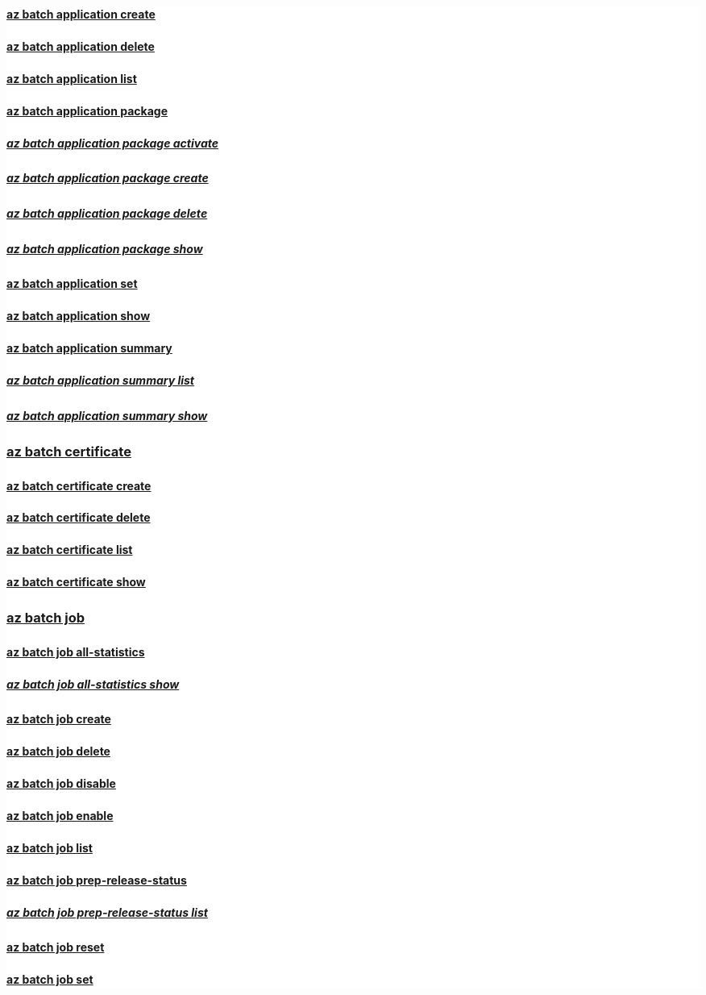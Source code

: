 #### [az batch application create](batch\application.pycliyml#create)
#### [az batch application delete](batch\application.pycliyml#delete)
#### [az batch application list](batch\application.pycliyml#list)
#### [az batch application package](batch\application\package.pycliyml)
##### [az batch application package activate](batch\application\package.pycliyml#activate)
##### [az batch application package create](batch\application\package.pycliyml#create)
##### [az batch application package delete](batch\application\package.pycliyml#delete)
##### [az batch application package show](batch\application\package.pycliyml#show)
#### [az batch application set](batch\application.pycliyml#set)
#### [az batch application show](batch\application.pycliyml#show)
#### [az batch application summary](batch\application\summary.pycliyml)
##### [az batch application summary list](batch\application\summary.pycliyml#list)
##### [az batch application summary show](batch\application\summary.pycliyml#show)
### [az batch certificate](batch\certificate.pycliyml)
#### [az batch certificate create](batch\certificate.pycliyml#create)
#### [az batch certificate delete](batch\certificate.pycliyml#delete)
#### [az batch certificate list](batch\certificate.pycliyml#list)
#### [az batch certificate show](batch\certificate.pycliyml#show)
### [az batch job](batch\job.pycliyml)
#### [az batch job all-statistics](batch\job\all-statistics.pycliyml)
##### [az batch job all-statistics show](batch\job\all-statistics.pycliyml#show)
#### [az batch job create](batch\job.pycliyml#create)
#### [az batch job delete](batch\job.pycliyml#delete)
#### [az batch job disable](batch\job.pycliyml#disable)
#### [az batch job enable](batch\job.pycliyml#enable)
#### [az batch job list](batch\job.pycliyml#list)
#### [az batch job prep-release-status](batch\job\prep-release-status.pycliyml)
##### [az batch job prep-release-status list](batch\job\prep-release-status.pycliyml#list)
#### [az batch job reset](batch\job.pycliyml#reset)
#### [az batch job set](batch\job.pycliyml#set)